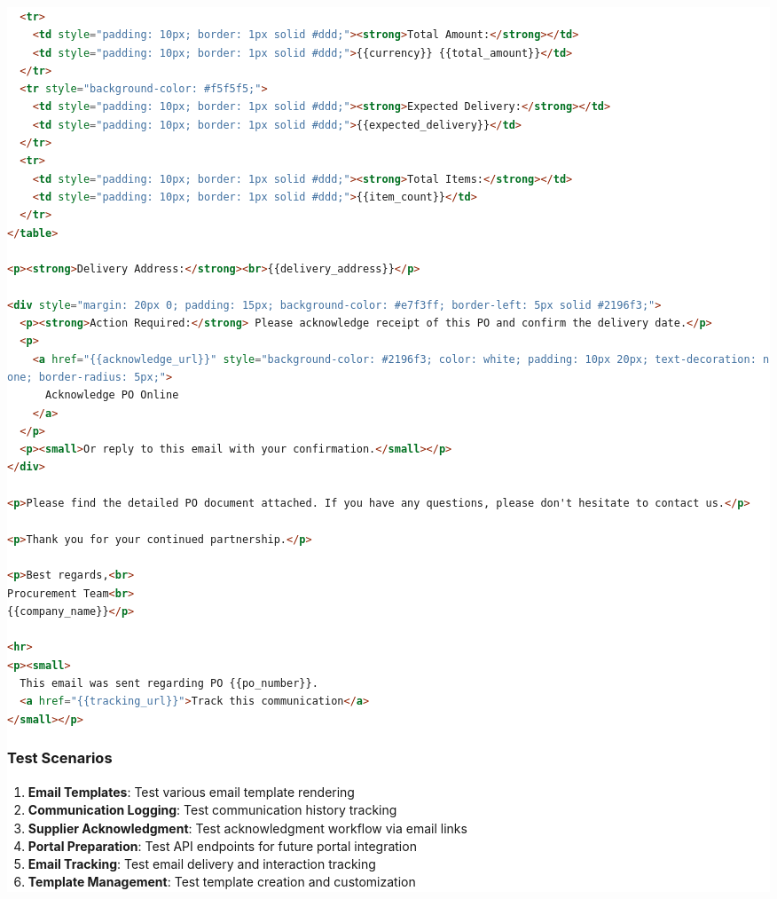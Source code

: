 ```html
  <tr>
    <td style="padding: 10px; border: 1px solid #ddd;"><strong>Total Amount:</strong></td>
    <td style="padding: 10px; border: 1px solid #ddd;">{{currency}} {{total_amount}}</td>
  </tr>
  <tr style="background-color: #f5f5f5;">
    <td style="padding: 10px; border: 1px solid #ddd;"><strong>Expected Delivery:</strong></td>
    <td style="padding: 10px; border: 1px solid #ddd;">{{expected_delivery}}</td>
  </tr>
  <tr>
    <td style="padding: 10px; border: 1px solid #ddd;"><strong>Total Items:</strong></td>
    <td style="padding: 10px; border: 1px solid #ddd;">{{item_count}}</td>
  </tr>
</table>

<p><strong>Delivery Address:</strong><br>{{delivery_address}}</p>

<div style="margin: 20px 0; padding: 15px; background-color: #e7f3ff; border-left: 5px solid #2196f3;">
  <p><strong>Action Required:</strong> Please acknowledge receipt of this PO and confirm the delivery date.</p>
  <p>
    <a href="{{acknowledge_url}}" style="background-color: #2196f3; color: white; padding: 10px 20px; text-decoration: none; border-radius: 5px;">
      Acknowledge PO Online
    </a>
  </p>
  <p><small>Or reply to this email with your confirmation.</small></p>
</div>

<p>Please find the detailed PO document attached. If you have any questions, please don't hesitate to contact us.</p>

<p>Thank you for your continued partnership.</p>

<p>Best regards,<br>
Procurement Team<br>
{{company_name}}</p>

<hr>
<p><small>
  This email was sent regarding PO {{po_number}}. 
  <a href="{{tracking_url}}">Track this communication</a>
</small></p>
```

### Test Scenarios
1. **Email Templates**: Test various email template rendering
2. **Communication Logging**: Test communication history tracking
3. **Supplier Acknowledgment**: Test acknowledgment workflow via email links
4. **Portal Preparation**: Test API endpoints for future portal integration
5. **Email Tracking**: Test email delivery and interaction tracking
6. **Template Management**: Test template creation and customization
